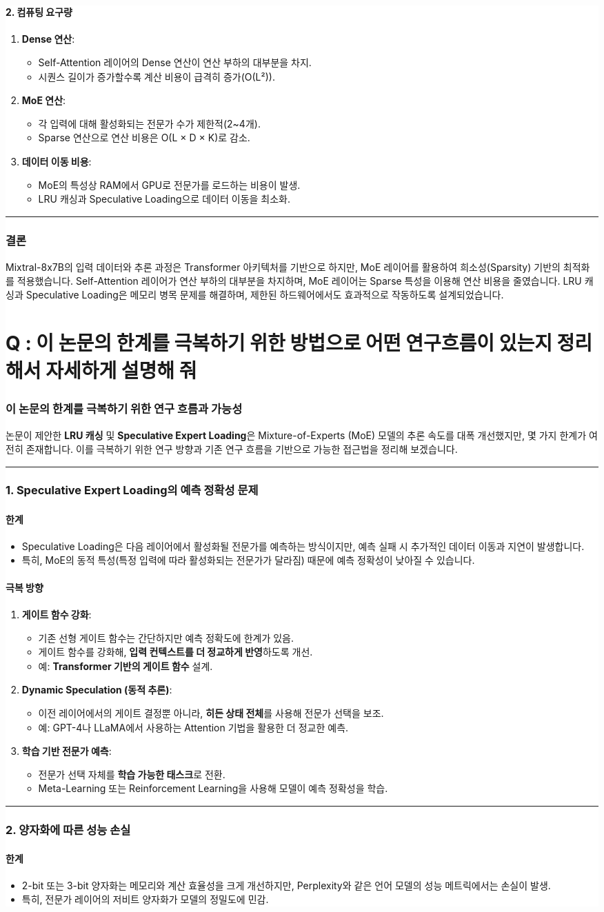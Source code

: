 #### **2. 컴퓨팅 요구량**
1. **Dense 연산**:
   - Self-Attention 레이어의 Dense 연산이 연산 부하의 대부분을 차지.
   - 시퀀스 길이가 증가할수록 계산 비용이 급격히 증가(O(L²)).
   
2. **MoE 연산**:
   - 각 입력에 대해 활성화되는 전문가 수가 제한적(2~4개).
   - Sparse 연산으로 연산 비용은 O(L × D × K)로 감소.
   
3. **데이터 이동 비용**:
   - MoE의 특성상 RAM에서 GPU로 전문가를 로드하는 비용이 발생.
   - LRU 캐싱과 Speculative Loading으로 데이터 이동을 최소화.

---

### 결론
Mixtral-8x7B의 입력 데이터와 추론 과정은 Transformer 아키텍처를 기반으로 하지만, MoE 레이어를 활용하여 희소성(Sparsity) 기반의 최적화를 적용했습니다. Self-Attention 레이어가 연산 부하의 대부분을 차지하며, MoE 레이어는 Sparse 특성을 이용해 연산 비용을 줄였습니다. LRU 캐싱과 Speculative Loading은 메모리 병목 문제를 해결하며, 제한된 하드웨어에서도 효과적으로 작동하도록 설계되었습니다.

# Q : 이 논문의 한계를 극복하기 위한 방법으로 어떤 연구흐름이 있는지 정리해서 자세하게 설명해 줘



### 이 논문의 한계를 극복하기 위한 연구 흐름과 가능성

논문이 제안한 **LRU 캐싱** 및 **Speculative Expert Loading**은 Mixture-of-Experts (MoE) 모델의 추론 속도를 대폭 개선했지만, 몇 가지 한계가 여전히 존재합니다. 이를 극복하기 위한 연구 방향과 기존 연구 흐름을 기반으로 가능한 접근법을 정리해 보겠습니다.

---

### 1. **Speculative Expert Loading의 예측 정확성 문제**
#### **한계**
- Speculative Loading은 다음 레이어에서 활성화될 전문가를 예측하는 방식이지만, 예측 실패 시 추가적인 데이터 이동과 지연이 발생합니다.
- 특히, MoE의 동적 특성(특정 입력에 따라 활성화되는 전문가가 달라짐) 때문에 예측 정확성이 낮아질 수 있습니다.

#### **극복 방향**
1. **게이트 함수 강화**:
   - 기존 선형 게이트 함수는 간단하지만 예측 정확도에 한계가 있음.
   - 게이트 함수를 강화해, **입력 컨텍스트를 더 정교하게 반영**하도록 개선.
   - 예: **Transformer 기반의 게이트 함수** 설계.
   
2. **Dynamic Speculation (동적 추론)**:
   - 이전 레이어에서의 게이트 결정뿐 아니라, **히든 상태 전체**를 사용해 전문가 선택을 보조.
   - 예: GPT-4나 LLaMA에서 사용하는 Attention 기법을 활용한 더 정교한 예측.

3. **학습 기반 전문가 예측**:
   - 전문가 선택 자체를 **학습 가능한 태스크**로 전환.
   - Meta-Learning 또는 Reinforcement Learning을 사용해 모델이 예측 정확성을 학습.

---

### 2. **양자화에 따른 성능 손실**
#### **한계**
- 2-bit 또는 3-bit 양자화는 메모리와 계산 효율성을 크게 개선하지만, Perplexity와 같은 언어 모델의 성능 메트릭에서는 손실이 발생.
- 특히, 전문가 레이어의 저비트 양자화가 모델의 정밀도에 민감.
